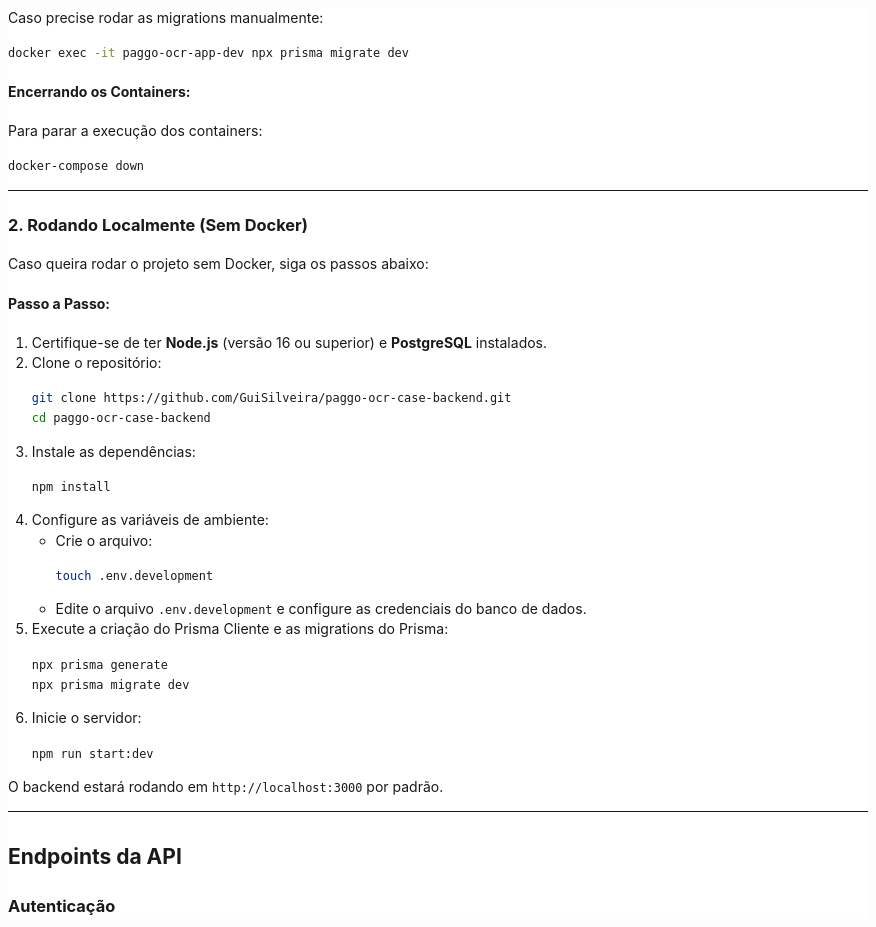 Caso precise rodar as migrations manualmente:

```sh
docker exec -it paggo-ocr-app-dev npx prisma migrate dev
```

#### Encerrando os Containers:

Para parar a execução dos containers:

```sh
docker-compose down
```

---

### 2. Rodando Localmente (Sem Docker)

Caso queira rodar o projeto sem Docker, siga os passos abaixo:

#### Passo a Passo:

1. Certifique-se de ter **Node.js** (versão 16 ou superior) e **PostgreSQL** instalados.
2. Clone o repositório:
   ```sh
   git clone https://github.com/GuiSilveira/paggo-ocr-case-backend.git
   cd paggo-ocr-case-backend
   ```
3. Instale as dependências:
   ```sh
   npm install
   ```
4. Configure as variáveis de ambiente:
   - Crie o arquivo:
     ```sh
     touch .env.development
     ```
   - Edite o arquivo `.env.development` e configure as credenciais do banco de dados.
5. Execute a criação do Prisma Cliente e as migrations do Prisma:
   ```sh
   npx prisma generate
   npx prisma migrate dev
   ```
6. Inicie o servidor:
   ```sh
   npm run start:dev
   ```

O backend estará rodando em `http://localhost:3000` por padrão.

---

## Endpoints da API

### Autenticação
